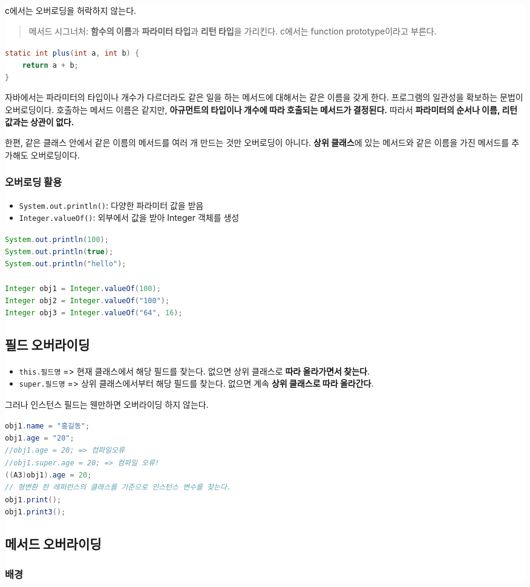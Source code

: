 c에서는 오버로딩을 허락하지 않는다.

> 메서드 시그너처: **함수의 이름**과 **파라미터 타입**과 **리턴 타입**을 가리킨다. c에서는 function prototype이라고 부른다.

```java
static int plus(int a, int b) {
    return a + b;
}
```

자바에서는 파라미터의 타입이나 개수가 다르더라도 같은 일을 하는 메서드에 대해서는 같은 이름을 갖게 한다. 프로그램의 일관성을 확보하는 문법이 오버로딩이다. 호출하는 메서드 이름은 같지만, **아규먼트의 타입이나 개수에 따라 호출되는 메서드가 결정된다.** 따라서 **파라미터의 순서나 이름, 리턴값과는 상관이 없다.** 

한편, 같은 클래스 안에서 같은 이름의 메서드를 여러 개 만드는 것만 오버로딩이 아니다. **상위 클래스**에 있는 메서드와 같은 이름을 가진 메서드를 추가해도 오버로딩이다.

### 오버로딩 활용

- `System.out.println()`: 다양한 파라미터 값을 받음
- `Integer.valueOf()`: 외부에서 값을 받아 Integer 객체를 생성

```java
System.out.println(100);
System.out.println(true);
System.out.println("hello");

Integer obj1 = Integer.valueOf(100);
Integer obj2 = Integer.valueOf("100");
Integer obj3 = Integer.valueOf("64", 16);
```



## 필드 오버라이딩

- `this.필드명` => 현재 클래스에서 해당 필드를 찾는다. 없으면 상위 클래스로 **따라 올라가면서 찾는다**.
-  `super.필드명` => 상위 클래스에서부터 해당 필드를 찾는다. 없으면 계속 **상위 클래스로 따라 올라간다**.

그러나 인스턴스 필드는 웬만하면 오버라이딩 하지 않는다.

```java
obj1.name = "홍길동";
obj1.age = "20";
//obj1.age = 20; => 컴파일오류
//obj1.super.age = 20; => 컴파일 오류!
((A3)obj1).age = 20;
// 형변환 한 레퍼런스의 클래스를 기준으로 인스턴스 변수를 찾는다.
obj1.print();
obj1.print3();
```





## 메서드 오버라이딩

### 배경

